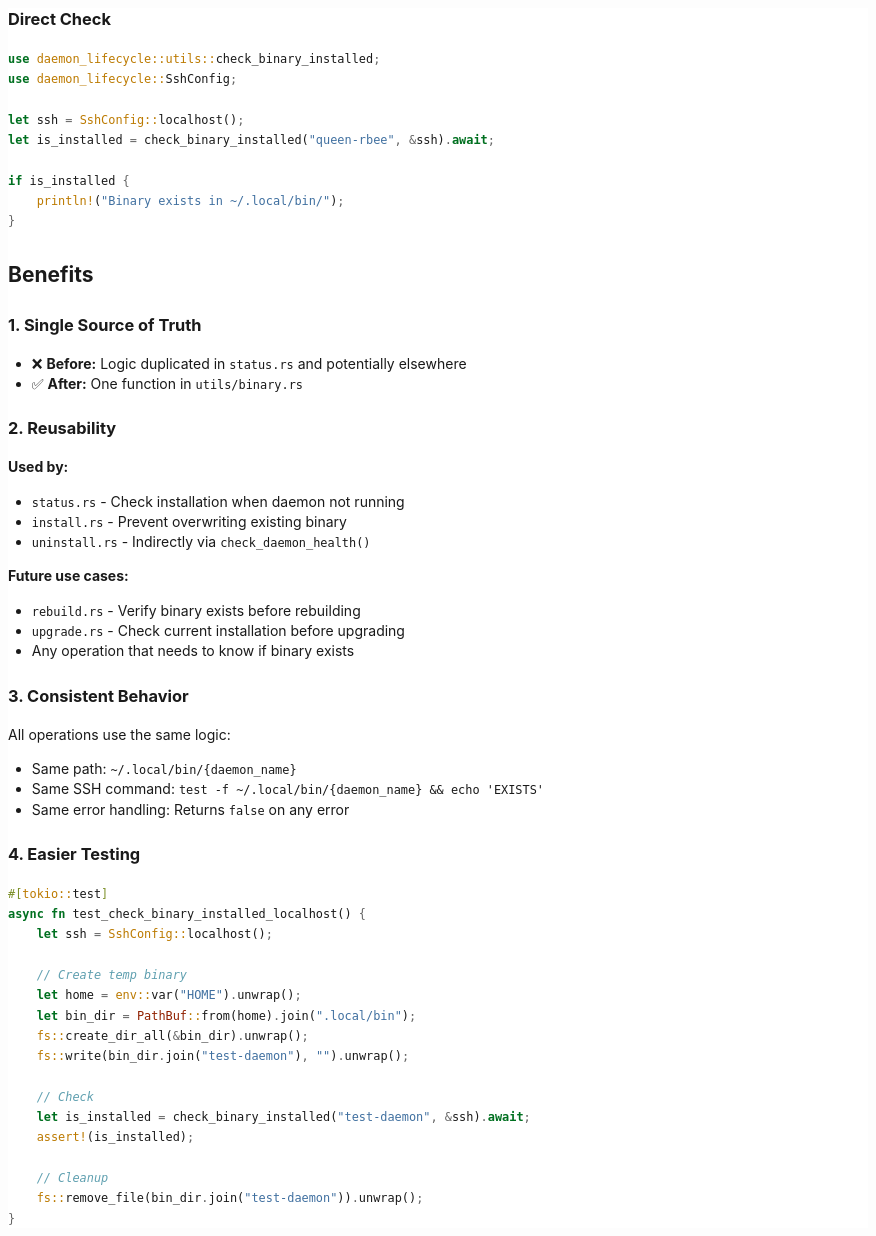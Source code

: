 ### Direct Check
```rust
use daemon_lifecycle::utils::check_binary_installed;
use daemon_lifecycle::SshConfig;

let ssh = SshConfig::localhost();
let is_installed = check_binary_installed("queen-rbee", &ssh).await;

if is_installed {
    println!("Binary exists in ~/.local/bin/");
}
```

## Benefits

### 1. Single Source of Truth
- ❌ **Before:** Logic duplicated in `status.rs` and potentially elsewhere
- ✅ **After:** One function in `utils/binary.rs`

### 2. Reusability
**Used by:**
- `status.rs` - Check installation when daemon not running
- `install.rs` - Prevent overwriting existing binary
- `uninstall.rs` - Indirectly via `check_daemon_health()`

**Future use cases:**
- `rebuild.rs` - Verify binary exists before rebuilding
- `upgrade.rs` - Check current installation before upgrading
- Any operation that needs to know if binary exists

### 3. Consistent Behavior
All operations use the same logic:
- Same path: `~/.local/bin/{daemon_name}`
- Same SSH command: `test -f ~/.local/bin/{daemon_name} && echo 'EXISTS'`
- Same error handling: Returns `false` on any error

### 4. Easier Testing
```rust
#[tokio::test]
async fn test_check_binary_installed_localhost() {
    let ssh = SshConfig::localhost();
    
    // Create temp binary
    let home = env::var("HOME").unwrap();
    let bin_dir = PathBuf::from(home).join(".local/bin");
    fs::create_dir_all(&bin_dir).unwrap();
    fs::write(bin_dir.join("test-daemon"), "").unwrap();
    
    // Check
    let is_installed = check_binary_installed("test-daemon", &ssh).await;
    assert!(is_installed);
    
    // Cleanup
    fs::remove_file(bin_dir.join("test-daemon")).unwrap();
}
```
